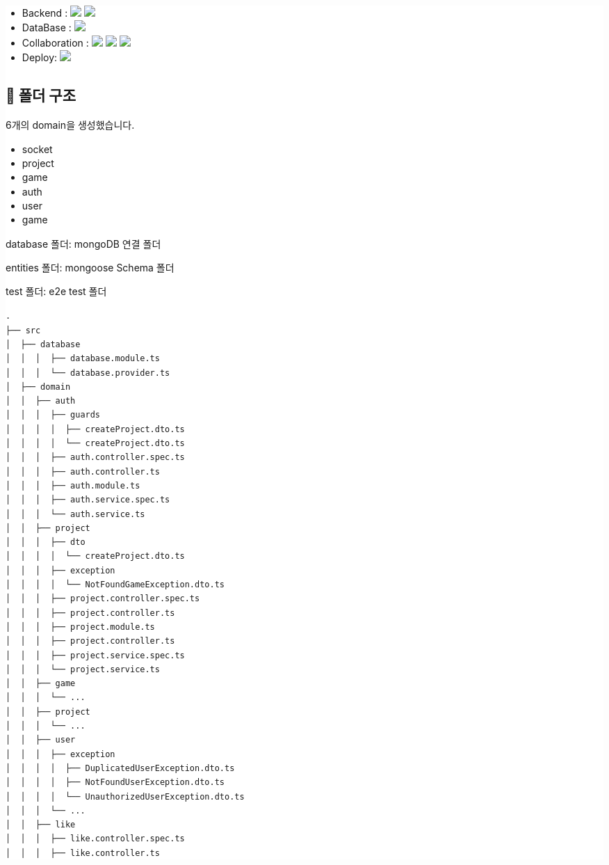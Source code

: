 -   Backend : <img src="https://img.shields.io/badge/NestJS-E0234E?style=flat&logo=NestJS&logoColor=white"/></a> <img src="https://img.shields.io/badge/TypeScript-3178C6?style=flat&logo=TypeScript&logoColor=white"/></a> 
-   DataBase : <img src="https://img.shields.io/badge/MongoDB-008CC1?style=flat&logo=MongoDB&logoColor=white"/></a>
-   Collaboration : <img src="https://img.shields.io/badge/Git-F05032?style=flat&logo=Git&logoColor=white"/></a> <img src="https://img.shields.io/badge/GitHub-181717?style=flat&logo=GitHub&logoColor=white"/></a> <img src="https://img.shields.io/badge/Postman-FF6C37?style=flat&logo=Postman&logoColor=white"/></a>
-   Deploy: <img src="https://img.shields.io/badge/Amazon AWS-232F3E?style=flat&logo=Amazon AWS&logoColor=white"/>



## 📂 폴더 구조

6개의 domain을 생성했습니다.

- socket
- project
- game
- auth
- user
- game

database 폴더: mongoDB 연결 폴더

entities 폴더: mongoose Schema 폴더

test 폴더: e2e test 폴더

```
.
├── src
│  ├── database
│  │  │  ├── database.module.ts
│  │  │  └── database.provider.ts
│  ├── domain
│  │  ├── auth
│  │  │  ├── guards
│  │  │  │  ├── createProject.dto.ts
│  │  │  │  └── createProject.dto.ts
│  │  │  ├── auth.controller.spec.ts
│  │  │  ├── auth.controller.ts
│  │  │  ├── auth.module.ts
│  │  │  ├── auth.service.spec.ts
│  │  │  └── auth.service.ts
│  │  ├── project
│  │  │  ├── dto
│  │  │  │  └── createProject.dto.ts
│  │  │  ├── exception
│  │  │  │  └── NotFoundGameException.dto.ts
│  │  │  ├── project.controller.spec.ts
│  │  │  ├── project.controller.ts
│  │  │  ├── project.module.ts
│  │  │  ├── project.controller.ts
│  │  │  ├── project.service.spec.ts
│  │  │  └── project.service.ts
│  │  ├── game
│  │  │  └── ...
│  │  ├── project
│  │  │  └── ...
│  │  ├── user
│  │  │  ├── exception
│  │  │  │  ├── DuplicatedUserException.dto.ts
│  │  │  │  ├── NotFoundUserException.dto.ts
│  │  │  │  └── UnauthorizedUserException.dto.ts
│  │  │  └── ...
│  │  ├── like
│  │  │  ├── like.controller.spec.ts
│  │  │  ├── like.controller.ts
```